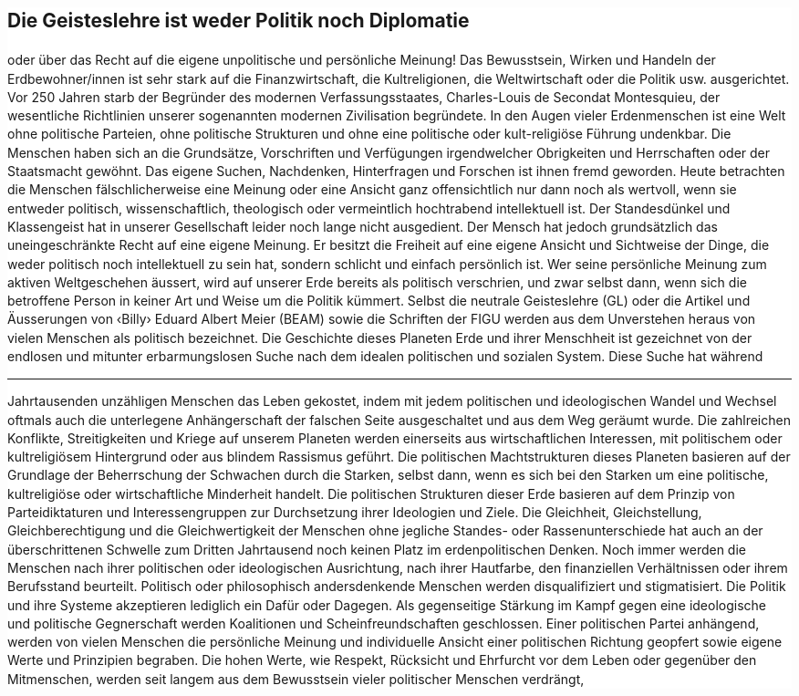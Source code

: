 ## Die Geisteslehre ist weder Politik noch Diplomatie
oder über das Recht auf die eigene unpolitische und persönliche Meinung!
Das Bewusstsein, Wirken und Handeln der Erdbewohner/innen ist sehr stark auf die Finanzwirtschaft, die
Kultreligionen, die Weltwirtschaft oder die Politik usw. ausgerichtet. Vor 250 Jahren starb der Begründer
des modernen Verfassungsstaates, Charles-Louis de Secondat Montesquieu, der wesentliche Richtlinien
unserer sogenannten modernen Zivilisation begründete. In den Augen vieler Erdenmenschen ist eine Welt
ohne politische Parteien, ohne politische Strukturen und ohne eine politische oder kult-religiöse Führung
undenkbar. Die Menschen haben sich an die Grundsätze, Vorschriften und Verfügungen irgendwelcher
Obrigkeiten und Herrschaften oder der Staatsmacht gewöhnt. Das eigene Suchen, Nachdenken, Hinterfragen und Forschen ist ihnen fremd geworden. Heute betrachten die Menschen fälschlicherweise eine
Meinung oder eine Ansicht ganz offensichtlich nur dann noch als wertvoll, wenn sie entweder politisch,
wissenschaftlich, theologisch oder vermeintlich hochtrabend intellektuell ist. Der Standesdünkel und Klassengeist hat in unserer Gesellschaft leider noch lange nicht ausgedient. Der Mensch hat jedoch grundsätzlich das uneingeschränkte Recht auf eine eigene Meinung. Er besitzt die Freiheit auf eine eigene
Ansicht und Sichtweise der Dinge, die weder politisch noch intellektuell zu sein hat, sondern schlicht und
einfach persönlich ist. Wer seine persönliche Meinung zum aktiven Weltgeschehen äussert, wird auf unserer Erde bereits als politisch verschrien, und zwar selbst dann, wenn sich die betroffene Person in keiner Art und Weise um die Politik kümmert. Selbst die neutrale Geisteslehre (GL) oder die Artikel und Äusserungen von ‹Billy› Eduard Albert Meier (BEAM) sowie die Schriften der FIGU werden aus dem
Unverstehen heraus von vielen Menschen als politisch bezeichnet.
Die Geschichte dieses Planeten Erde und ihrer Menschheit ist gezeichnet von der endlosen und mitunter
erbarmungslosen Suche nach dem idealen politischen und sozialen System. Diese Suche hat während


-----

Jahrtausenden unzähligen Menschen das Leben gekostet, indem mit jedem politischen und ideologischen
Wandel und Wechsel oftmals auch die unterlegene Anhängerschaft der falschen Seite ausgeschaltet und
aus dem Weg geräumt wurde. Die zahlreichen Konflikte, Streitigkeiten und Kriege auf unserem Planeten
werden einerseits aus wirtschaftlichen Interessen, mit politischem oder kultreligiösem Hintergrund oder aus
blindem Rassismus geführt. Die politischen Machtstrukturen dieses Planeten basieren auf der Grundlage
der Beherrschung der Schwachen durch die Starken, selbst dann, wenn es sich bei den Starken um eine
politische‚ kultreligiöse oder wirtschaftliche Minderheit handelt. Die politischen Strukturen dieser Erde basieren auf dem Prinzip von Parteidiktaturen und Interessengruppen zur Durchsetzung ihrer Ideologien und
Ziele. Die Gleichheit, Gleichstellung, Gleichberechtigung und die Gleichwertigkeit der Menschen ohne
jegliche Standes- oder Rassenunterschiede hat auch an der überschrittenen Schwelle zum Dritten Jahrtausend noch keinen Platz im erdenpolitischen Denken. Noch immer werden die Menschen nach ihrer
politischen oder ideologischen Ausrichtung, nach ihrer Hautfarbe, den finanziellen Verhältnissen oder
ihrem Berufsstand beurteilt. Politisch oder philosophisch andersdenkende Menschen werden disqualifiziert
und stigmatisiert. Die Politik und ihre Systeme akzeptieren lediglich ein Dafür oder Dagegen. Als gegenseitige Stärkung im Kampf gegen eine ideologische und politische Gegnerschaft werden Koalitionen und
Scheinfreundschaften geschlossen. Einer politischen Partei anhängend, werden von vielen Menschen die
persönliche Meinung und individuelle Ansicht einer politischen Richtung geopfert sowie eigene Werte und
Prinzipien begraben. Die hohen Werte, wie Respekt, Rücksicht und Ehrfurcht vor dem Leben oder gegenüber den Mitmenschen, werden seit langem aus dem Bewusstsein vieler politischer Menschen verdrängt,